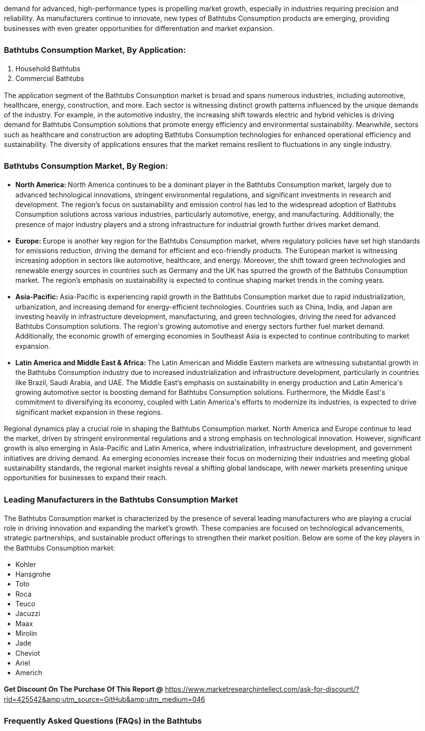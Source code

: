 demand for advanced, high-performance types is propelling market growth, especially in industries requiring precision and reliability. As manufacturers continue to innovate, new types of Bathtubs Consumption products are emerging, providing businesses with even greater opportunities for differentiation and market expansion.</p><h3>Bathtubs Consumption Market,&nbsp;By Application:</h3><ol><li>Household Bathtubs<li> Commercial Bathtubs</li></ol><p>The application segment of the Bathtubs Consumption market is broad and spans numerous industries, including automotive, healthcare, energy, construction, and more. Each sector is witnessing distinct growth patterns influenced by the unique demands of the industry. For example, in the automotive industry, the increasing shift towards electric and hybrid vehicles is driving demand for Bathtubs Consumption solutions that promote energy efficiency and environmental sustainability. Meanwhile, sectors such as healthcare and construction are adopting Bathtubs Consumption technologies for enhanced operational efficiency and sustainability. The diversity of applications ensures that the market remains resilient to fluctuations in any single industry.</p><h3>Bathtubs Consumption Market, By Region:</h3><ul><li><p><strong>North America:&nbsp;</strong>North America continues to be a dominant player in the Bathtubs Consumption market, largely due to advanced technological innovations, stringent environmental regulations, and significant investments in research and development. The region&rsquo;s focus on sustainability and emission control has led to the widespread adoption of Bathtubs Consumption solutions across various industries, particularly automotive, energy, and manufacturing. Additionally, the presence of major industry players and a strong infrastructure for industrial growth further drives market demand.</p></li><li><p><strong><strong>Europe:&nbsp;</strong></strong>Europe is another key region for the Bathtubs Consumption market, where regulatory policies have set high standards for emissions reduction, driving the demand for efficient and eco-friendly products. The European market is witnessing increasing adoption in sectors like automotive, healthcare, and energy. Moreover, the shift toward green technologies and renewable energy sources in countries such as Germany and the UK has spurred the growth of the Bathtubs Consumption market. The region&rsquo;s emphasis on sustainability is expected to continue shaping market trends in the coming years.</p></li><li><p><strong><strong>Asia-Pacific:&nbsp;</strong></strong>Asia-Pacific is experiencing rapid growth in the Bathtubs Consumption market due to rapid industrialization, urbanization, and increasing demand for energy-efficient technologies. Countries such as China, India, and Japan are investing heavily in infrastructure development, manufacturing, and green technologies, driving the need for advanced Bathtubs Consumption solutions. The region's growing automotive and energy sectors further fuel market demand. Additionally, the economic growth of emerging economies in Southeast Asia is expected to continue contributing to market expansion.</p></li><li><p><strong><strong>Latin America and Middle East &amp; Africa:&nbsp;</strong></strong>The Latin American and Middle Eastern markets are witnessing substantial growth in the Bathtubs Consumption industry due to increased industrialization and infrastructure development, particularly in countries like Brazil, Saudi Arabia, and UAE. The Middle East&rsquo;s emphasis on sustainability in energy production and Latin America's growing automotive sector is boosting demand for Bathtubs Consumption solutions. Furthermore, the Middle East's commitment to diversifying its economy, coupled with Latin America's efforts to modernize its industries, is expected to drive significant market expansion in these regions.</p></li></ul><p>Regional dynamics play a crucial role in shaping the Bathtubs Consumption market. North America and Europe continue to lead the market, driven by stringent environmental regulations and a strong emphasis on technological innovation. However, significant growth is also emerging in Asia-Pacific and Latin America, where industrialization, infrastructure development, and government initiatives are driving demand. As emerging economies increase their focus on modernizing their industries and meeting global sustainability standards, the regional market insights reveal a shifting global landscape, with newer markets presenting unique opportunities for businesses to expand their reach.</p><h3><strong>Leading Manufacturers in the Bathtubs Consumption Market</strong></h3><p>The Bathtubs Consumption market is characterized by the presence of several leading manufacturers who are playing a crucial role in driving innovation and expanding the market&rsquo;s growth. These companies are focused on technological advancements, strategic partnerships, and sustainable product offerings to strengthen their market position. Below are some of the key players in the Bathtubs Consumption market:</p></div><div class="article-main__content" data-test-id="publishing-text-block"><ul><li><span class="">Kohler<li> Hansgrohe<li> Toto<li> Roca<li> Teuco<li> Jacuzzi<li> Maax<li> Mirolin<li> Jade<li> Cheviot<li> Ariel<li> Americh</span></li></ul></div><div class="article-main__content" data-test-id="publishing-text-block"><p><span class="font-[700]"><strong>Get Discount On The Purchase Of This Report @</strong> <a href="https://www.marketresearchintellect.com/ask-for-discount/?rid=425542&amp;utm_source=GitHub&amp;utm_medium=046" data-fr-linked="true">https://www.marketresearchintellect.com/ask-for-discount/?rid=425542&amp;utm_source=GitHub&amp;utm_medium=046</a></span></p></div><div class="article-main__content" data-test-id="publishing-text-block"><h3><strong>Frequently Asked Questions (FAQs) in the Bathtubs